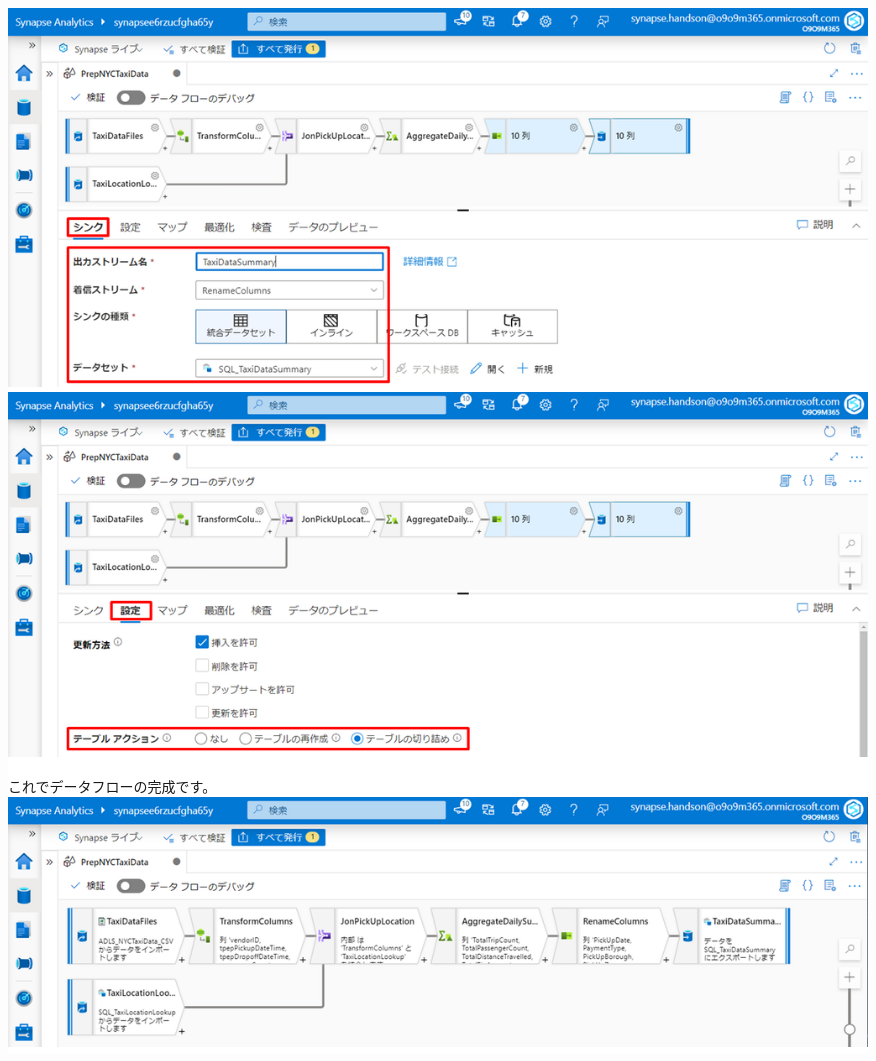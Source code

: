 ![](images/SynapseTechBook_2022-05-11-10-38-32.png)  
![](images/SynapseTechBook_2022-05-11-10-38-19.png)  

これでデータフローの完成です。  
![](images/SynapseTechBook_2022-05-11-10-39-40.png)  
